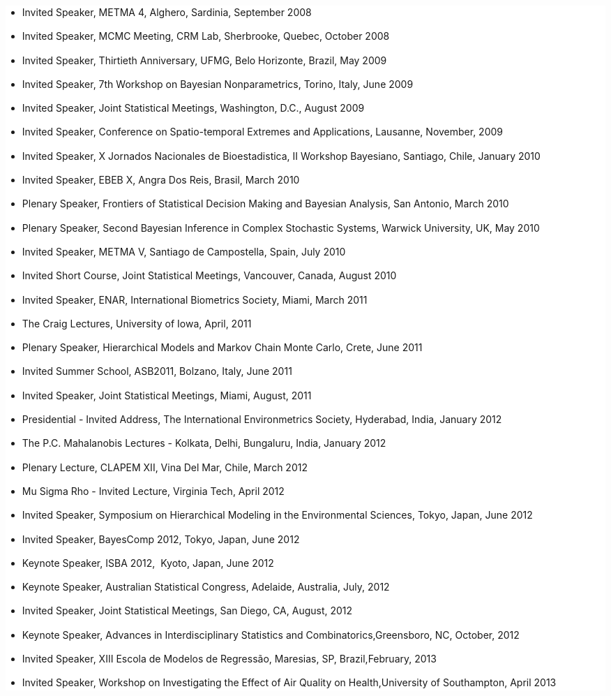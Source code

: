 - Invited Speaker, METMA 4, Alghero, Sardinia, September 2008

- Invited Speaker, MCMC Meeting, CRM Lab, Sherbrooke, Quebec, October 2008

- Invited Speaker, Thirtieth Anniversary, UFMG, Belo Horizonte, Brazil, May 2009

- Invited Speaker, 7th Workshop on Bayesian Nonparametrics, Torino, Italy, June 2009

- Invited Speaker, Joint Statistical Meetings, Washington, D.C., August 2009

- Invited Speaker, Conference on Spatio-temporal Extremes and Applications, Lausanne, November, 2009

- Invited Speaker, X Jornados Nacionales de Bioestadistica, II Workshop Bayesiano, Santiago, Chile, January 2010

- Invited Speaker, EBEB X, Angra Dos Reis, Brasil, March 2010

- Plenary Speaker, Frontiers of Statistical Decision Making and Bayesian Analysis, San Antonio, March 2010

- Plenary Speaker, Second Bayesian Inference in Complex Stochastic Systems, Warwick University, UK, May 2010

- Invited Speaker, METMA V, Santiago de Campostella, Spain, July 2010

- Invited Short Course, Joint Statistical Meetings, Vancouver, Canada, August 2010

- Invited Speaker, ENAR, International Biometrics Society, Miami, March 2011

- The Craig Lectures, University of Iowa, April, 2011

- Plenary Speaker, Hierarchical Models and Markov Chain Monte Carlo, Crete, June 2011

- Invited Summer School, ASB2011, Bolzano, Italy, June 2011

- Invited Speaker, Joint Statistical Meetings, Miami, August, 2011

- Presidential - Invited Address, The International Environmetrics Society, Hyderabad, India, January 2012

- The P.C. Mahalanobis Lectures - Kolkata, Delhi, Bungaluru, India, January 2012

- Plenary Lecture, CLAPEM XII, Vina Del Mar, Chile, March 2012

- Mu Sigma Rho - Invited Lecture, Virginia Tech, April 2012

- Invited Speaker, Symposium on Hierarchical Modeling in the Environmental Sciences, Tokyo, Japan, June 2012

- Invited Speaker, BayesComp 2012, Tokyo, Japan, June 2012

- Keynote Speaker, ISBA 2012,  Kyoto, Japan, June 2012

- Keynote Speaker, Australian Statistical Congress, Adelaide, Australia, July, 2012

- Invited Speaker, Joint Statistical Meetings, San Diego, CA, August, 2012

- Keynote Speaker, Advances in Interdisciplinary Statistics and Combinatorics,Greensboro, NC, October, 2012         

- Invited Speaker, XIII Escola de Modelos de Regressão, Maresias, SP, Brazil,February, 2013

- Invited Speaker, Workshop on Investigating the Effect of Air Quality on Health,University of Southampton, April 2013
